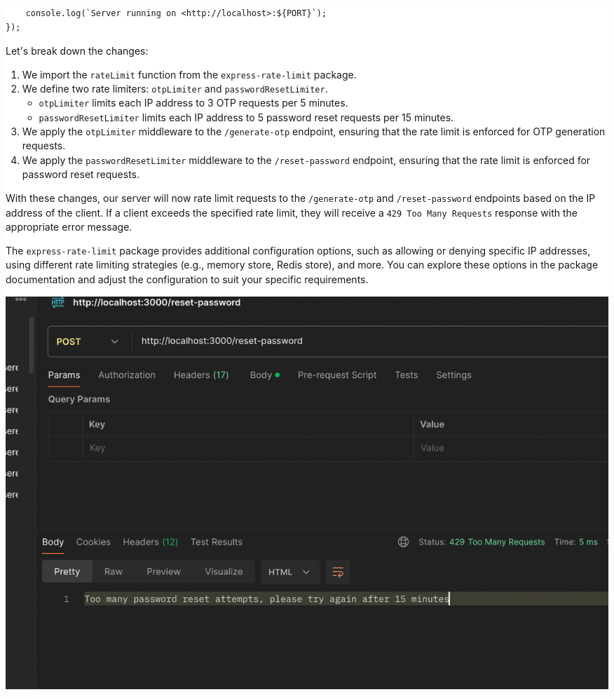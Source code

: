 ```tsx
    console.log(`Server running on <http://localhost>:${PORT}`);
});
```

Let's break down the changes:

1. We import the `rateLimit` function from the `express-rate-limit` package.
2. We define two rate limiters: `otpLimiter` and `passwordResetLimiter`.
    - `otpLimiter` limits each IP address to 3 OTP requests per 5 minutes.
    - `passwordResetLimiter` limits each IP address to 5 password reset requests per 15 minutes.
3. We apply the `otpLimiter` middleware to the `/generate-otp` endpoint, ensuring that the rate limit is enforced for OTP generation requests.
4. We apply the `passwordResetLimiter` middleware to the `/reset-password` endpoint, ensuring that the rate limit is enforced for password reset requests.

With these changes, our server will now rate limit requests to the `/generate-otp` and `/reset-password` endpoints based on the IP address of the client. If a client exceeds the specified rate limit, they will receive a `429 Too Many Requests` response with the appropriate error message.

The `express-rate-limit` package provides additional configuration options, such as allowing or denying specific IP addresses, using different rate limiting strategies (e.g., memory store, Redis store), and more. You can explore these options in the package documentation and adjust the configuration to suit your specific requirements.

![Untitled](Assets/Untitled%209.png)
